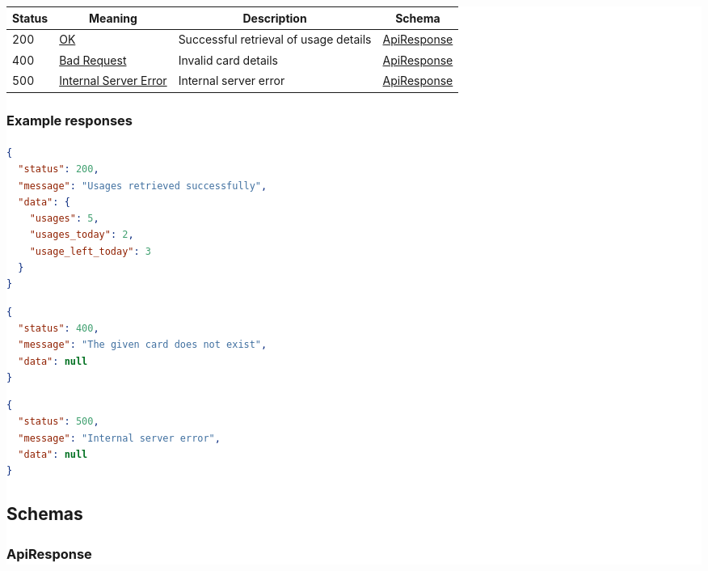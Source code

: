 |Status|Meaning|Description|Schema|
|---|---|---|---|
|200|[OK](https://tools.ietf.org/html/rfc7231#section-6.3.1)|Successful retrieval of usage details|[ApiResponse](#schemaapiresponse)|
|400|[Bad Request](https://tools.ietf.org/html/rfc7231#section-6.5.1)|Invalid card details|[ApiResponse](#schemaapiresponse)|
|500|[Internal Server Error](https://tools.ietf.org/html/rfc7231#section-6.6.1)|Internal server error|[ApiResponse](#schemaapiresponse)|

### Example responses

<Tabs>
<TabItem value="200 Response" label="200 Response">

```json
{
  "status": 200,
  "message": "Usages retrieved successfully",
  "data": {
    "usages": 5,
    "usages_today": 2,
    "usage_left_today": 3
  }
}
```

</TabItem>

<TabItem value="400 Response" label="400 Response">

```json
{
  "status": 400,
  "message": "The given card does not exist",
  "data": null
}
```

</TabItem>

<TabItem value="500 Response" label="500 Response">

```json
{
  "status": 500,
  "message": "Internal server error",
  "data": null
}
```

</TabItem>

</Tabs>

## Schemas

<h3 id="tocS_ApiResponse">ApiResponse</h3>
